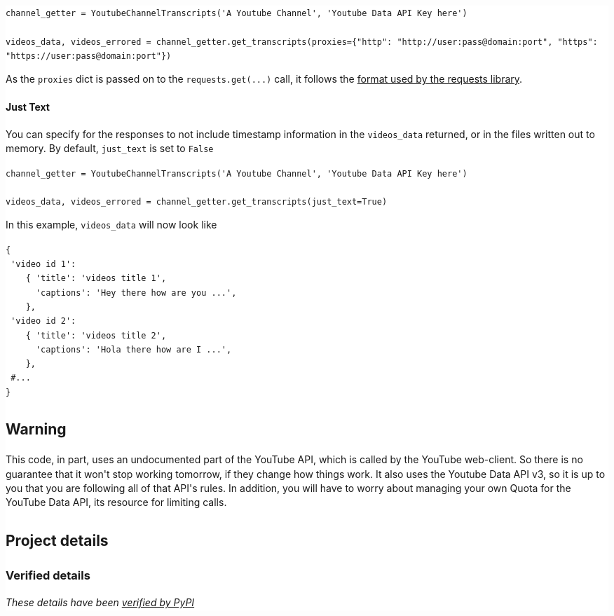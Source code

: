 ```
channel_getter = YoutubeChannelTranscripts('A Youtube Channel', 'Youtube Data API Key here')

videos_data, videos_errored = channel_getter.get_transcripts(proxies={"http": "http://user:pass@domain:port", "https": "https://user:pass@domain:port"})

```

As the `proxies` dict is passed on to the `requests.get(...)` call, it follows the [format used by the requests library](https://requests.readthedocs.io/en/master/user/advanced/#proxies).

#### Just Text

You can specify for the responses to not include timestamp information in the `videos_data` returned, or in the files written out to memory. By default, `just_text` is set to `False`

```
channel_getter = YoutubeChannelTranscripts('A Youtube Channel', 'Youtube Data API Key here')

videos_data, videos_errored = channel_getter.get_transcripts(just_text=True)

```

In this example, `videos_data` will now look like

```
{
 'video id 1':
	{ 'title': 'videos title 1',
	  'captions': 'Hey there how are you ...',
	},
 'video id 2':
	{ 'title': 'videos title 2',
	  'captions': 'Hola there how are I ...',
	},
 #...
}

```

## Warning

This code, in part, uses an undocumented part of the YouTube API, which is called by the YouTube web-client. So there is no guarantee that it won't stop working tomorrow, if they change how things work. It also uses the Youtube Data API v3, so it is up to you that you are following all of that API's rules. In addition, you will have to worry about managing your own Quota for the YouTube Data API, its resource for limiting calls.

## Project details

### Verified details

_These details have been [verified by PyPI](https://docs.pypi.org/project_metadata/#verified-details)_
